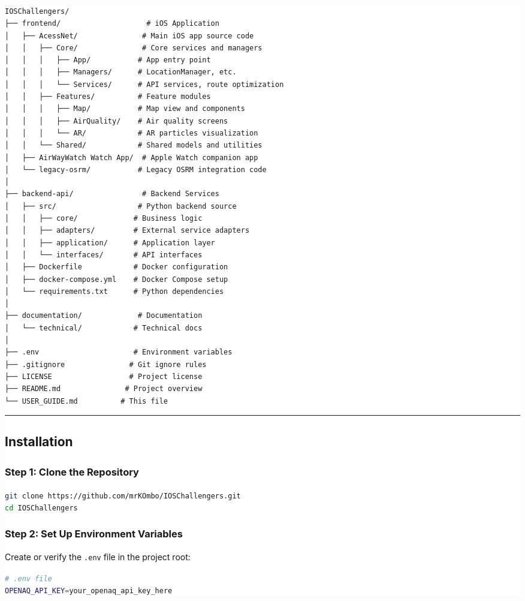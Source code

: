 ```
IOSChallengers/
├── frontend/                    # iOS Application
│   ├── AcessNet/               # Main iOS app source code
│   │   ├── Core/               # Core services and managers
│   │   │   ├── App/           # App entry point
│   │   │   ├── Managers/      # LocationManager, etc.
│   │   │   └── Services/      # API services, route optimization
│   │   ├── Features/          # Feature modules
│   │   │   ├── Map/           # Map view and components
│   │   │   ├── AirQuality/    # Air quality screens
│   │   │   └── AR/            # AR particles visualization
│   │   └── Shared/            # Shared models and utilities
│   ├── AirWayWatch Watch App/  # Apple Watch companion app
│   └── legacy-osrm/           # Legacy OSRM integration code
│
├── backend-api/                # Backend Services
│   ├── src/                   # Python backend source
│   │   ├── core/             # Business logic
│   │   ├── adapters/         # External service adapters
│   │   ├── application/      # Application layer
│   │   └── interfaces/       # API interfaces
│   ├── Dockerfile            # Docker configuration
│   ├── docker-compose.yml    # Docker Compose setup
│   └── requirements.txt      # Python dependencies
│
├── documentation/             # Documentation
│   └── technical/            # Technical docs
│
├── .env                      # Environment variables
├── .gitignore               # Git ignore rules
├── LICENSE                  # Project license
├── README.md               # Project overview
└── USER_GUIDE.md          # This file
```

---

## Installation

### Step 1: Clone the Repository

```bash
git clone https://github.com/mrKOmbo/IOSChallengers.git
cd IOSChallengers
```

### Step 2: Set Up Environment Variables

Create or verify the `.env` file in the project root:

```bash
# .env file
OPENAQ_API_KEY=your_openaq_api_key_here
```
